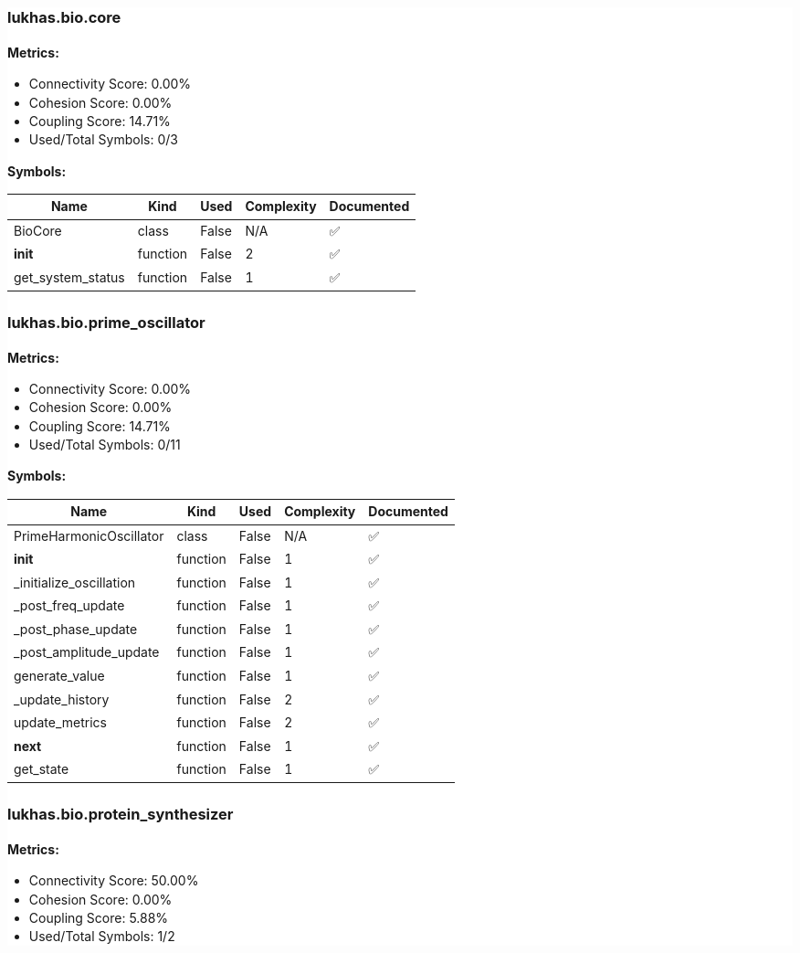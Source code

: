 ### lukhas.bio.core

**Metrics:**
- Connectivity Score: 0.00%
- Cohesion Score: 0.00%
- Coupling Score: 14.71%
- Used/Total Symbols: 0/3

**Symbols:**

| Name | Kind | Used | Complexity | Documented |
| --- | --- | --- | --- | --- |
| BioCore | class | False | N/A | ✅ |
| __init__ | function | False | 2 | ✅ |
| get_system_status | function | False | 1 | ✅ |

### lukhas.bio.prime_oscillator

**Metrics:**
- Connectivity Score: 0.00%
- Cohesion Score: 0.00%
- Coupling Score: 14.71%
- Used/Total Symbols: 0/11

**Symbols:**

| Name | Kind | Used | Complexity | Documented |
| --- | --- | --- | --- | --- |
| PrimeHarmonicOscillator | class | False | N/A | ✅ |
| __init__ | function | False | 1 | ✅ |
| _initialize_oscillation | function | False | 1 | ✅ |
| _post_freq_update | function | False | 1 | ✅ |
| _post_phase_update | function | False | 1 | ✅ |
| _post_amplitude_update | function | False | 1 | ✅ |
| generate_value | function | False | 1 | ✅ |
| _update_history | function | False | 2 | ✅ |
| update_metrics | function | False | 2 | ✅ |
| __next__ | function | False | 1 | ✅ |
| get_state | function | False | 1 | ✅ |

### lukhas.bio.protein_synthesizer

**Metrics:**
- Connectivity Score: 50.00%
- Cohesion Score: 0.00%
- Coupling Score: 5.88%
- Used/Total Symbols: 1/2

